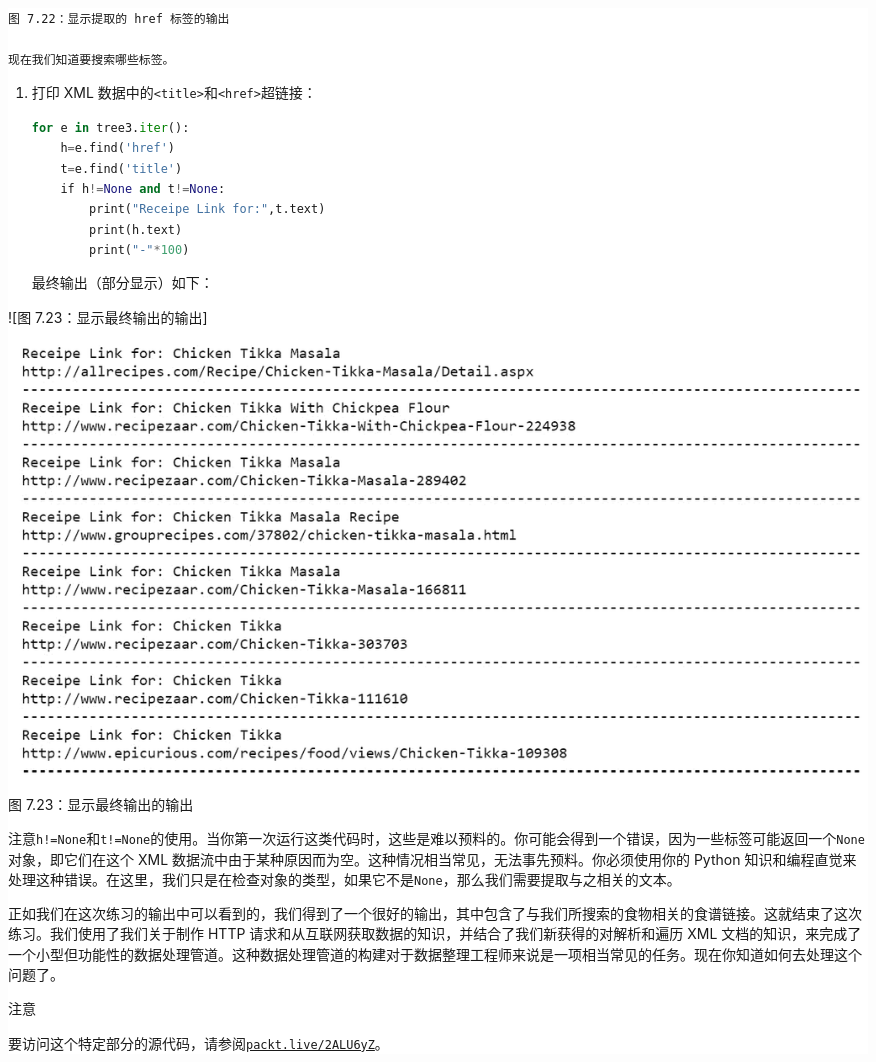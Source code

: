     图 7.22：显示提取的 href 标签的输出

    现在我们知道要搜索哪些标签。

1.  打印 XML 数据中的`<title>`和`<href>`超链接：

    ```py
    for e in tree3.iter():
        h=e.find('href')
        t=e.find('title')
        if h!=None and t!=None:
            print("Receipe Link for:",t.text)
            print(h.text)
            print("-"*100)
    ```

    最终输出（部分显示）如下：

![图 7.23：显示最终输出的输出]

![图片](img/B15780_07_23.jpg)

图 7.23：显示最终输出的输出

注意`h!=None`和`t!=None`的使用。当你第一次运行这类代码时，这些是难以预料的。你可能会得到一个错误，因为一些标签可能返回一个`None`对象，即它们在这个 XML 数据流中由于某种原因而为空。这种情况相当常见，无法事先预料。你必须使用你的 Python 知识和编程直觉来处理这种错误。在这里，我们只是在检查对象的类型，如果它不是`None`，那么我们需要提取与之相关的文本。

正如我们在这次练习的输出中可以看到的，我们得到了一个很好的输出，其中包含了与我们所搜索的食物相关的食谱链接。这就结束了这次练习。我们使用了我们关于制作 HTTP 请求和从互联网获取数据的知识，并结合了我们新获得的对解析和遍历 XML 文档的知识，来完成了一个小型但功能性的数据处理管道。这种数据处理管道的构建对于数据整理工程师来说是一项相当常见的任务。现在你知道如何去处理这个问题了。

注意

要访问这个特定部分的源代码，请参阅[`packt.live/2ALU6yZ`](https://packt.live/2ALU6yZ)。
